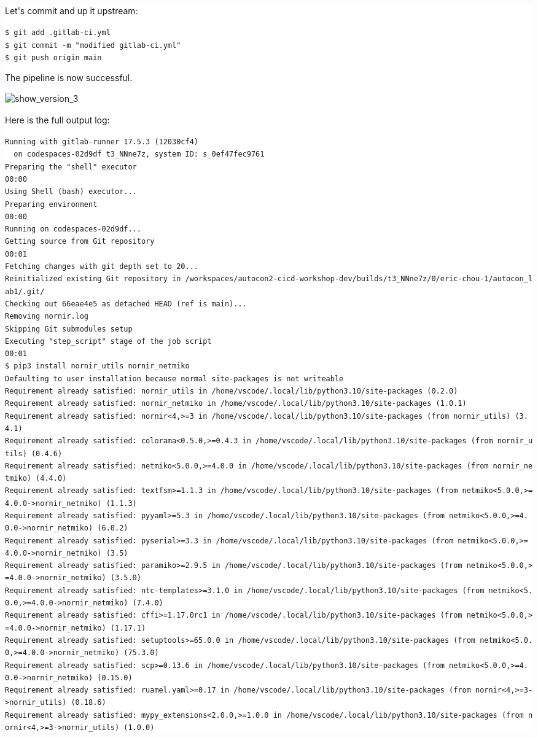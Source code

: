 Let's commit and up it upstream:

```
$ git add .gitlab-ci.yml
$ git commit -m "modified gitlab-ci.yml"
$ git push origin main
```

The pipeline is now successful.

![show_version_3](images/show_version_3.png)

Here is the full output log:

```
Running with gitlab-runner 17.5.3 (12030cf4)
  on codespaces-02d9df t3_NNne7z, system ID: s_0ef47fec9761
Preparing the "shell" executor
00:00
Using Shell (bash) executor...
Preparing environment
00:00
Running on codespaces-02d9df...
Getting source from Git repository
00:01
Fetching changes with git depth set to 20...
Reinitialized existing Git repository in /workspaces/autocon2-cicd-workshop-dev/builds/t3_NNne7z/0/eric-chou-1/autocon_lab1/.git/
Checking out 66eae4e5 as detached HEAD (ref is main)...
Removing nornir.log
Skipping Git submodules setup
Executing "step_script" stage of the job script
00:01
$ pip3 install nornir_utils nornir_netmiko
Defaulting to user installation because normal site-packages is not writeable
Requirement already satisfied: nornir_utils in /home/vscode/.local/lib/python3.10/site-packages (0.2.0)
Requirement already satisfied: nornir_netmiko in /home/vscode/.local/lib/python3.10/site-packages (1.0.1)
Requirement already satisfied: nornir<4,>=3 in /home/vscode/.local/lib/python3.10/site-packages (from nornir_utils) (3.4.1)
Requirement already satisfied: colorama<0.5.0,>=0.4.3 in /home/vscode/.local/lib/python3.10/site-packages (from nornir_utils) (0.4.6)
Requirement already satisfied: netmiko<5.0.0,>=4.0.0 in /home/vscode/.local/lib/python3.10/site-packages (from nornir_netmiko) (4.4.0)
Requirement already satisfied: textfsm>=1.1.3 in /home/vscode/.local/lib/python3.10/site-packages (from netmiko<5.0.0,>=4.0.0->nornir_netmiko) (1.1.3)
Requirement already satisfied: pyyaml>=5.3 in /home/vscode/.local/lib/python3.10/site-packages (from netmiko<5.0.0,>=4.0.0->nornir_netmiko) (6.0.2)
Requirement already satisfied: pyserial>=3.3 in /home/vscode/.local/lib/python3.10/site-packages (from netmiko<5.0.0,>=4.0.0->nornir_netmiko) (3.5)
Requirement already satisfied: paramiko>=2.9.5 in /home/vscode/.local/lib/python3.10/site-packages (from netmiko<5.0.0,>=4.0.0->nornir_netmiko) (3.5.0)
Requirement already satisfied: ntc-templates>=3.1.0 in /home/vscode/.local/lib/python3.10/site-packages (from netmiko<5.0.0,>=4.0.0->nornir_netmiko) (7.4.0)
Requirement already satisfied: cffi>=1.17.0rc1 in /home/vscode/.local/lib/python3.10/site-packages (from netmiko<5.0.0,>=4.0.0->nornir_netmiko) (1.17.1)
Requirement already satisfied: setuptools>=65.0.0 in /home/vscode/.local/lib/python3.10/site-packages (from netmiko<5.0.0,>=4.0.0->nornir_netmiko) (75.3.0)
Requirement already satisfied: scp>=0.13.6 in /home/vscode/.local/lib/python3.10/site-packages (from netmiko<5.0.0,>=4.0.0->nornir_netmiko) (0.15.0)
Requirement already satisfied: ruamel.yaml>=0.17 in /home/vscode/.local/lib/python3.10/site-packages (from nornir<4,>=3->nornir_utils) (0.18.6)
Requirement already satisfied: mypy_extensions<2.0.0,>=1.0.0 in /home/vscode/.local/lib/python3.10/site-packages (from nornir<4,>=3->nornir_utils) (1.0.0)
```